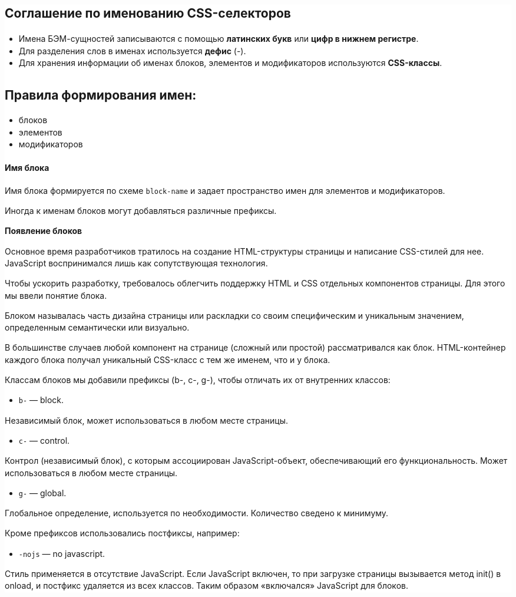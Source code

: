 ## Соглашение по именованию CSS-селекторов

* Имена БЭМ-сущностей записываются с помощью <strong>латинских букв</strong> или <strong>цифр в нижнем регистре</strong>.
* Для разделения слов в именах используется <strong>дефис</strong> (-).
* Для хранения информации об именах блоков, элементов и модификаторов используются <strong>CSS-классы</strong>.

## Правила формирования имен:

* блоков
* элементов
* модификаторов

#### Имя блока 

Имя блока формируется по схеме `block-name` и задает пространство имен для элементов и модификаторов. 

Иногда к именам блоков могут добавляться различные префиксы.

<strong>Появление блоков</strong>

Основное время разработчиков тратилось на создание HTML-структуры страницы и написание CSS-стилей для нее. JavaScript воспринимался лишь как сопутствующая технология. 

Чтобы ускорить разработку, требовалось облегчить поддержку HTML и CSS отдельных компонентов страницы. Для этого мы ввели понятие блока. 

Блоком называлась часть дизайна страницы или раскладки со своим специфическим и уникальным значением, определенным семантически или визуально.

В большинстве случаев любой компонент на странице (сложный или простой) рассматривался как блок. HTML-контейнер каждого блока получал уникальный CSS-класс с тем же именем, что и у блока.

Классам блоков мы добавили префиксы (b-, c-, g-), чтобы отличать их от внутренних классов:

* `b-` — block.

Независимый блок, может использоваться в любом месте страницы.

* `с-` — control.

Контрол (независимый блок), с которым ассоциирован JavaScript-объект, обеспечивающий его функциональность. Может использоваться в любом месте страницы.

* `g-` — global.

Глобальное определение, используется по необходимости. Количество сведено к минимуму. 

Кроме префиксов использовались постфиксы, например:

* `-nojs` — no javascript.

Стиль применяется в отсутствие JavaScript. Если JavaScript включен, то при загрузке страницы вызывается метод init() в onload, и постфикс удаляется из всех классов. Таким образом «включался» JavaScript для блоков. 
